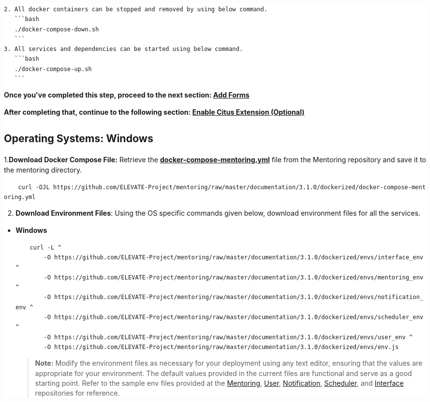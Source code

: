     2. All docker containers can be stopped and removed by using below command.
       ```bash
       ./docker-compose-down.sh
       ```
    3. All services and dependencies can be started using below command.
       ```bash
       ./docker-compose-up.sh
       ```

**Once you've completed this step, proceed to the next section: [Add Forms](#add-required-forms)**

**After completing that, continue to the following section: [Enable Citus Extension (Optional)](#enable-citus-extension-optional)**

## Operating Systems: Windows

1.**Download Docker Compose File:** Retrieve the **[docker-compose-mentoring.yml](https://github.com/ELEVATE-Project/mentoring/raw/master/documentation/3.1.0/dockerized/docker-compose-mentoring.yml)** file from the Mentoring repository and save it to the mentoring directory.

```
    curl -OJL https://github.com/ELEVATE-Project/mentoring/raw/master/documentation/3.1.0/dockerized/docker-compose-mentoring.yml
```

2.  **Download Environment Files**: Using the OS specific commands given below, download environment files for all the services.

- **Windows**

  ```
      curl -L ^
          -O https://github.com/ELEVATE-Project/mentoring/raw/master/documentation/3.1.0/dockerized/envs/interface_env ^
          -O https://github.com/ELEVATE-Project/mentoring/raw/master/documentation/3.1.0/dockerized/envs/mentoring_env ^
          -O https://github.com/ELEVATE-Project/mentoring/raw/master/documentation/3.1.0/dockerized/envs/notification_env ^
          -O https://github.com/ELEVATE-Project/mentoring/raw/master/documentation/3.1.0/dockerized/envs/scheduler_env ^
          -O https://github.com/ELEVATE-Project/mentoring/raw/master/documentation/3.1.0/dockerized/envs/user_env ^
          -O https://github.com/ELEVATE-Project/mentoring/raw/master/documentation/3.1.0/dockerized/envs/env.js
  ```

  > **Note:** Modify the environment files as necessary for your deployment using any text editor, ensuring that the values are appropriate for your environment. The default values provided in the current files are functional and serve as a good starting point. Refer to the sample env files provided at the [Mentoring](https://github.com/ELEVATE-Project/mentoring/blob/master/src/.env.sample), [User](https://github.com/ELEVATE-Project/user/blob/master/src/.env.sample), [Notification](https://github.com/ELEVATE-Project/notification/blob/master/src/.env.sample), [Scheduler](https://github.com/ELEVATE-Project/scheduler/blob/master/src/.env.sample), and [Interface](https://github.com/ELEVATE-Project/interface-service/blob/main/src/.env.sample) repositories for reference.
